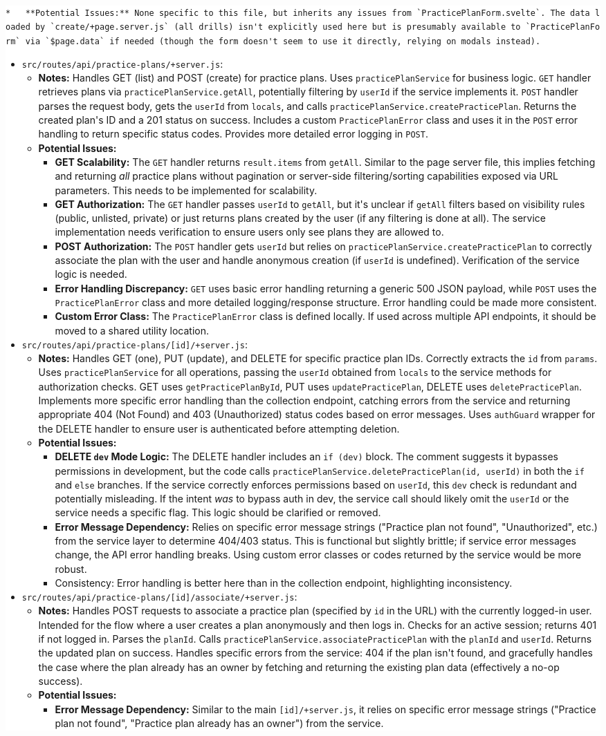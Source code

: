     *   **Potential Issues:** None specific to this file, but inherits any issues from `PracticePlanForm.svelte`. The data loaded by `create/+page.server.js` (all drills) isn't explicitly used here but is presumably available to `PracticePlanForm` via `$page.data` if needed (though the form doesn't seem to use it directly, relying on modals instead).
*   `src/routes/api/practice-plans/+server.js`:
    *   **Notes:** Handles GET (list) and POST (create) for practice plans. Uses `practicePlanService` for business logic. `GET` handler retrieves plans via `practicePlanService.getAll`, potentially filtering by `userId` if the service implements it. `POST` handler parses the request body, gets the `userId` from `locals`, and calls `practicePlanService.createPracticePlan`. Returns the created plan's ID and a 201 status on success. Includes a custom `PracticePlanError` class and uses it in the `POST` error handling to return specific status codes. Provides more detailed error logging in `POST`.
    *   **Potential Issues:**
        *   **GET Scalability:** The `GET` handler returns `result.items` from `getAll`. Similar to the page server file, this implies fetching and returning *all* practice plans without pagination or server-side filtering/sorting capabilities exposed via URL parameters. This needs to be implemented for scalability.
        *   **GET Authorization:** The `GET` handler passes `userId` to `getAll`, but it's unclear if `getAll` filters based on visibility rules (public, unlisted, private) or just returns plans created by the user (if any filtering is done at all). The service implementation needs verification to ensure users only see plans they are allowed to.
        *   **POST Authorization:** The `POST` handler gets `userId` but relies on `practicePlanService.createPracticePlan` to correctly associate the plan with the user and handle anonymous creation (if `userId` is undefined). Verification of the service logic is needed.
        *   **Error Handling Discrepancy:** `GET` uses basic error handling returning a generic 500 JSON payload, while `POST` uses the `PracticePlanError` class and more detailed logging/response structure. Error handling could be made more consistent.
        *   **Custom Error Class:** The `PracticePlanError` class is defined locally. If used across multiple API endpoints, it should be moved to a shared utility location.
*   `src/routes/api/practice-plans/[id]/+server.js`:
    *   **Notes:** Handles GET (one), PUT (update), and DELETE for specific practice plan IDs. Correctly extracts the `id` from `params`. Uses `practicePlanService` for all operations, passing the `userId` obtained from `locals` to the service methods for authorization checks. GET uses `getPracticePlanById`, PUT uses `updatePracticePlan`, DELETE uses `deletePracticePlan`. Implements more specific error handling than the collection endpoint, catching errors from the service and returning appropriate 404 (Not Found) and 403 (Unauthorized) status codes based on error messages. Uses `authGuard` wrapper for the DELETE handler to ensure user is authenticated before attempting deletion.
    *   **Potential Issues:**
        *   **DELETE `dev` Mode Logic:** The DELETE handler includes an `if (dev)` block. The comment suggests it bypasses permissions in development, but the code calls `practicePlanService.deletePracticePlan(id, userId)` in both the `if` and `else` branches. If the service correctly enforces permissions based on `userId`, this `dev` check is redundant and potentially misleading. If the intent *was* to bypass auth in dev, the service call should likely omit the `userId` or the service needs a specific flag. This logic should be clarified or removed.
        *   **Error Message Dependency:** Relies on specific error message strings ("Practice plan not found", "Unauthorized", etc.) from the service layer to determine 404/403 status. This is functional but slightly brittle; if service error messages change, the API error handling breaks. Using custom error classes or codes returned by the service would be more robust.
        *   Consistency: Error handling is better here than in the collection endpoint, highlighting inconsistency.
*   `src/routes/api/practice-plans/[id]/associate/+server.js`:
    *   **Notes:** Handles POST requests to associate a practice plan (specified by `id` in the URL) with the currently logged-in user. Intended for the flow where a user creates a plan anonymously and then logs in. Checks for an active session; returns 401 if not logged in. Parses the `planId`. Calls `practicePlanService.associatePracticePlan` with the `planId` and `userId`. Returns the updated plan on success. Handles specific errors from the service: 404 if the plan isn't found, and gracefully handles the case where the plan already has an owner by fetching and returning the existing plan data (effectively a no-op success).
    *   **Potential Issues:**
        *   **Error Message Dependency:** Similar to the main `[id]/+server.js`, it relies on specific error message strings ("Practice plan not found", "Practice plan already has an owner") from the service.